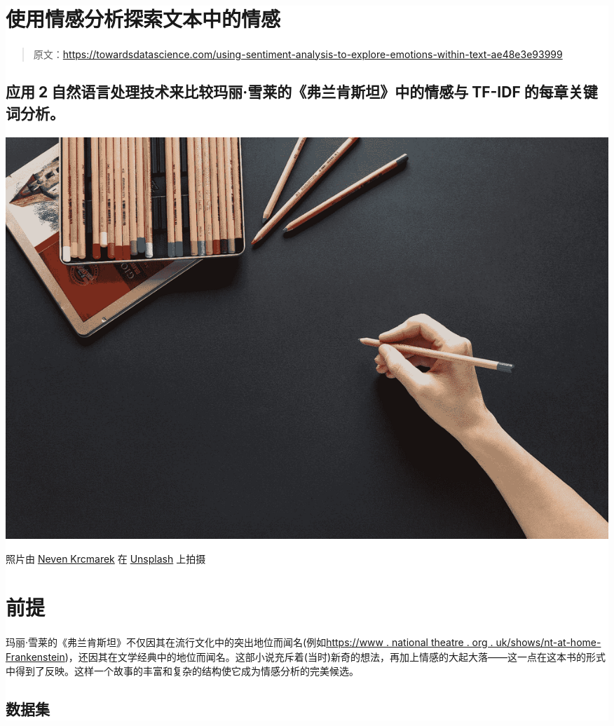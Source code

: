 # 使用情感分析探索文本中的情感

> 原文：<https://towardsdatascience.com/using-sentiment-analysis-to-explore-emotions-within-text-ae48e3e93999>

## 应用 2 自然语言处理技术来比较玛丽·雪莱的《弗兰肯斯坦》中的情感与 TF-IDF 的每章关键词分析。

![](img/c4aa104179466be1edde9a7875ea65a8.png)

照片由 [Neven Krcmarek](https://unsplash.com/@nevenkrcmarek?utm_source=medium&utm_medium=referral) 在 [Unsplash](https://unsplash.com?utm_source=medium&utm_medium=referral) 上拍摄

# 前提

玛丽·雪莱的《弗兰肯斯坦》不仅因其在流行文化中的突出地位而闻名(例如[https://www . national theatre . org . uk/shows/nt-at-home-Frankenstein](https://www.nationaltheatre.org.uk/shows/nt-at-home-frankenstein))，还因其在文学经典中的地位而闻名。这部小说充斥着(当时)新奇的想法，再加上情感的大起大落——这一点在这本书的形式中得到了反映。这样一个故事的丰富和复杂的结构使它成为情感分析的完美候选。

## 数据集
